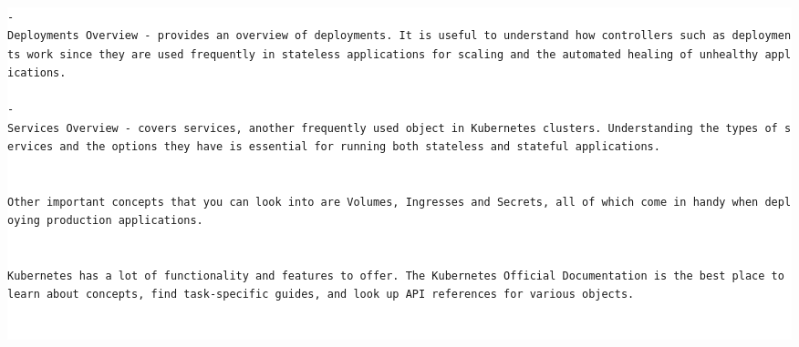 ```
- 
Deployments Overview - provides an overview of deployments. It is useful to understand how controllers such as deployments work since they are used frequently in stateless applications for scaling and the automated healing of unhealthy applications.

- 
Services Overview - covers services, another frequently used object in Kubernetes clusters. Understanding the types of services and the options they have is essential for running both stateless and stateful applications.


Other important concepts that you can look into are Volumes, Ingresses and Secrets, all of which come in handy when deploying production applications.


Kubernetes has a lot of functionality and features to offer. The Kubernetes Official Documentation is the best place to learn about concepts, find task-specific guides, and look up API references for various objects.


